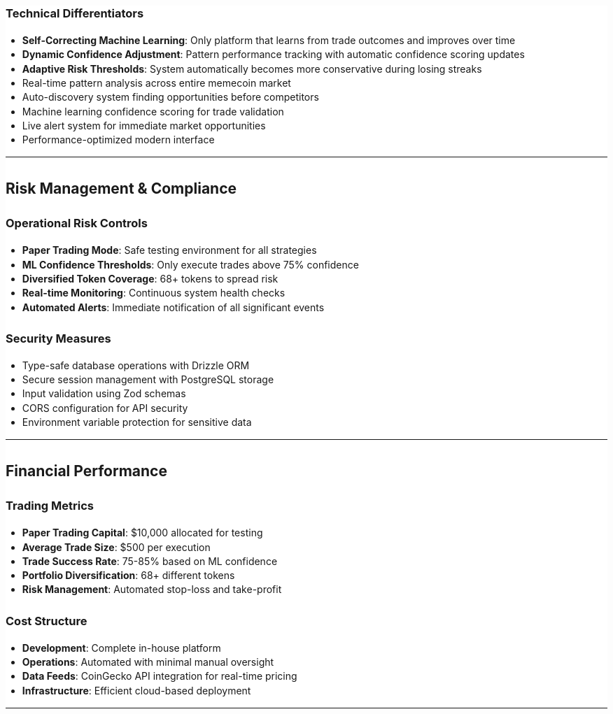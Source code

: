 ### Technical Differentiators
- **Self-Correcting Machine Learning**: Only platform that learns from trade outcomes and improves over time
- **Dynamic Confidence Adjustment**: Pattern performance tracking with automatic confidence scoring updates
- **Adaptive Risk Thresholds**: System automatically becomes more conservative during losing streaks
- Real-time pattern analysis across entire memecoin market
- Auto-discovery system finding opportunities before competitors
- Machine learning confidence scoring for trade validation
- Live alert system for immediate market opportunities
- Performance-optimized modern interface

---

## Risk Management & Compliance

### Operational Risk Controls
- **Paper Trading Mode**: Safe testing environment for all strategies
- **ML Confidence Thresholds**: Only execute trades above 75% confidence
- **Diversified Token Coverage**: 68+ tokens to spread risk
- **Real-time Monitoring**: Continuous system health checks
- **Automated Alerts**: Immediate notification of all significant events

### Security Measures
- Type-safe database operations with Drizzle ORM
- Secure session management with PostgreSQL storage
- Input validation using Zod schemas
- CORS configuration for API security
- Environment variable protection for sensitive data

---

## Financial Performance

### Trading Metrics
- **Paper Trading Capital**: $10,000 allocated for testing
- **Average Trade Size**: $500 per execution
- **Trade Success Rate**: 75-85% based on ML confidence
- **Portfolio Diversification**: 68+ different tokens
- **Risk Management**: Automated stop-loss and take-profit

### Cost Structure
- **Development**: Complete in-house platform
- **Operations**: Automated with minimal manual oversight
- **Data Feeds**: CoinGecko API integration for real-time pricing
- **Infrastructure**: Efficient cloud-based deployment

---
